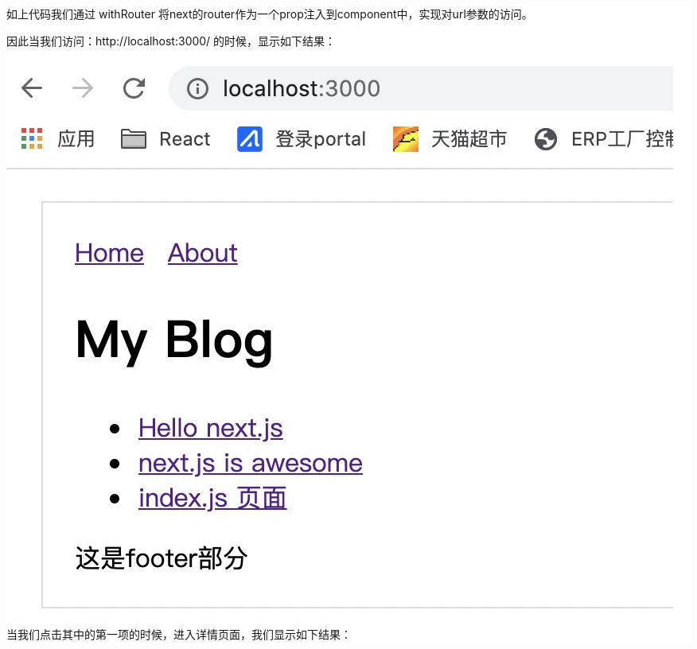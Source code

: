 ```
```
  如上代码我们通过 withRouter 将next的router作为一个prop注入到component中，实现对url参数的访问。

  因此当我们访问：http://localhost:3000/ 的时候，显示如下结果：

<img src="https://raw.githubusercontent.com/kongzhi0707/front-end-learn/master/images/73.jpg" /> <br />

  当我们点击其中的第一项的时候，进入详情页面，我们显示如下结果：
